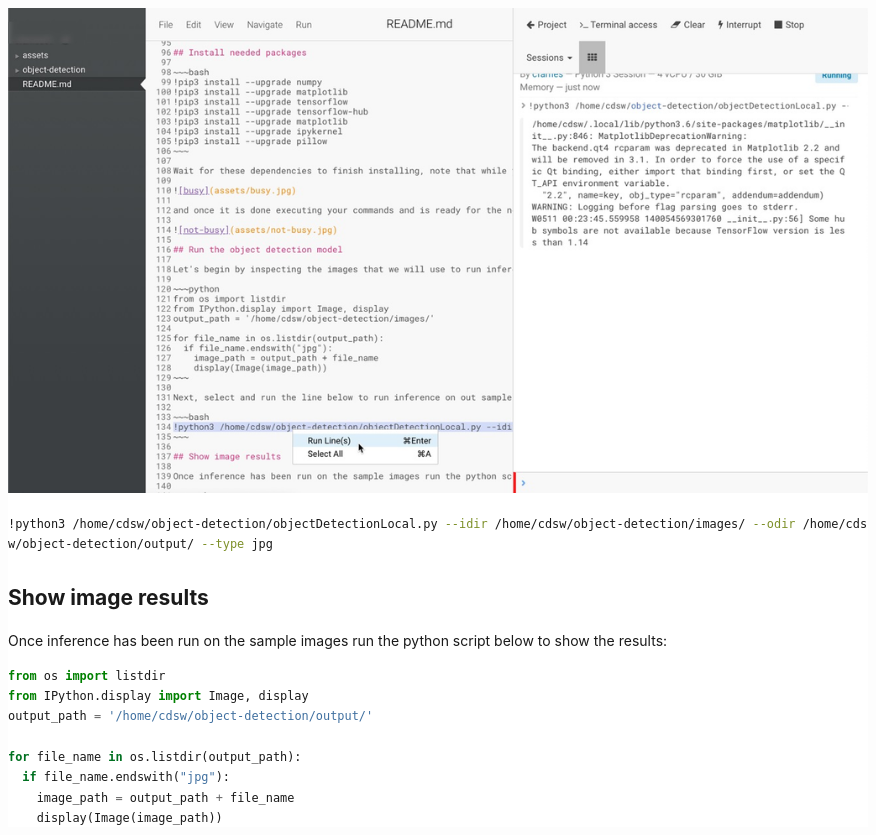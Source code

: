 ![run-inference](assets/run-inference.jpg)

~~~bash
!python3 /home/cdsw/object-detection/objectDetectionLocal.py --idir /home/cdsw/object-detection/images/ --odir /home/cdsw/object-detection/output/ --type jpg
~~~

## Show image results

Once inference has been run on the sample images run the python script below to show the results:

~~~python
from os import listdir
from IPython.display import Image, display
output_path = '/home/cdsw/object-detection/output/'

for file_name in os.listdir(output_path):
  if file_name.endswith("jpg"):
    image_path = output_path + file_name
    display(Image(image_path))
~~~
